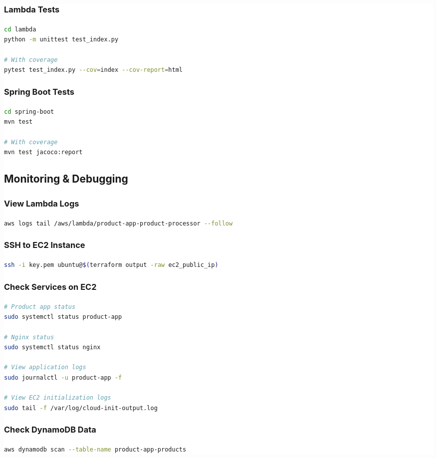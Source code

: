 ### Lambda Tests

```bash
cd lambda
python -m unittest test_index.py

# With coverage
pytest test_index.py --cov=index --cov-report=html
```

### Spring Boot Tests

```bash
cd spring-boot
mvn test

# With coverage
mvn test jacoco:report
```

## Monitoring & Debugging

### View Lambda Logs

```bash
aws logs tail /aws/lambda/product-app-product-processor --follow
```

### SSH to EC2 Instance

```bash
ssh -i key.pem ubuntu@$(terraform output -raw ec2_public_ip)
```

### Check Services on EC2

```bash
# Product app status
sudo systemctl status product-app

# Nginx status
sudo systemctl status nginx

# View application logs
sudo journalctl -u product-app -f

# View EC2 initialization logs
sudo tail -f /var/log/cloud-init-output.log
```

### Check DynamoDB Data

```bash
aws dynamodb scan --table-name product-app-products
```
